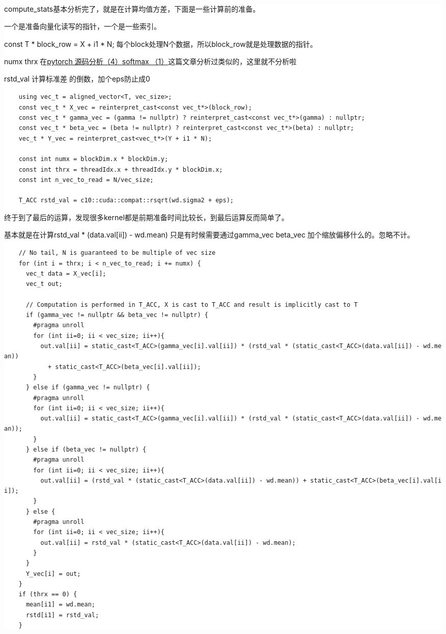 compute\_stats基本分析完了，就是在计算均值方差，下面是一些计算前的准备。

一个是准备向量化读写的指针，一个是一些索引。

const T \* block\_row = X + i1 \* N; 每个block处理N个数据，所以block\_row就是处理数据的指针。

numx thrx 在[pytorch 源码分析（4）softmax （1）](https://zhuanlan.zhihu.com/p/1917970073152385299)这篇文章分析过类似的，这里就不分析啦

rstd\_val 计算标准差 的倒数，加个eps防止成0

```text
    using vec_t = aligned_vector<T, vec_size>;
    const vec_t * X_vec = reinterpret_cast<const vec_t*>(block_row);
    const vec_t * gamma_vec = (gamma != nullptr) ? reinterpret_cast<const vec_t*>(gamma) : nullptr;
    const vec_t * beta_vec = (beta != nullptr) ? reinterpret_cast<const vec_t*>(beta) : nullptr;
    vec_t * Y_vec = reinterpret_cast<vec_t*>(Y + i1 * N);

    const int numx = blockDim.x * blockDim.y;
    const int thrx = threadIdx.x + threadIdx.y * blockDim.x;
    const int n_vec_to_read = N/vec_size;

    T_ACC rstd_val = c10::cuda::compat::rsqrt(wd.sigma2 + eps);
```

终于到了最后的运算，发现很多kernel都是前期准备时间比较长，到最后运算反而简单了。

基本就是在计算rstd\_val \* (data.val\[ii\]) - wd.mean) 只是有时候需要通过gamma\_vec beta\_vec 加个缩放偏移什么的。忽略不计。

```text
    // No tail, N is guaranteed to be multiple of vec size
    for (int i = thrx; i < n_vec_to_read; i += numx) {
      vec_t data = X_vec[i];
      vec_t out;

      // Computation is performed in T_ACC, X is cast to T_ACC and result is implicitly cast to T
      if (gamma_vec != nullptr && beta_vec != nullptr) {
        #pragma unroll
        for (int ii=0; ii < vec_size; ii++){
          out.val[ii] = static_cast<T_ACC>(gamma_vec[i].val[ii]) * (rstd_val * (static_cast<T_ACC>(data.val[ii]) - wd.mean))
            + static_cast<T_ACC>(beta_vec[i].val[ii]);
        }
      } else if (gamma_vec != nullptr) {
        #pragma unroll
        for (int ii=0; ii < vec_size; ii++){
          out.val[ii] = static_cast<T_ACC>(gamma_vec[i].val[ii]) * (rstd_val * (static_cast<T_ACC>(data.val[ii]) - wd.mean));
        }
      } else if (beta_vec != nullptr) {
        #pragma unroll
        for (int ii=0; ii < vec_size; ii++){
          out.val[ii] = (rstd_val * (static_cast<T_ACC>(data.val[ii]) - wd.mean)) + static_cast<T_ACC>(beta_vec[i].val[ii]);
        }
      } else {
        #pragma unroll
        for (int ii=0; ii < vec_size; ii++){
          out.val[ii] = rstd_val * (static_cast<T_ACC>(data.val[ii]) - wd.mean);
        }
      }
      Y_vec[i] = out;
    }
    if (thrx == 0) {
      mean[i1] = wd.mean;
      rstd[i1] = rstd_val;
    }
```